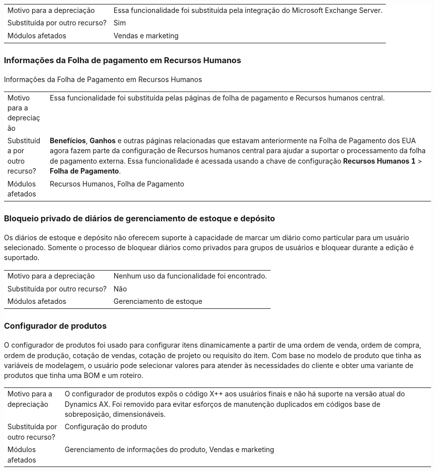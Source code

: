 |                              |                                                                                |
|------------------------------|--------------------------------------------------------------------------------|
| Motivo para a depreciação       | Essa funcionalidade foi substituída pela integração do Microsoft Exchange Server. |
| Substituída por outro recurso? | Sim                                                                            |
| Módulos afetados             | Vendas e marketing                                                            |

### <a name="payroll-information-in-human-resources"></a>Informações da Folha de pagamento em Recursos Humanos

Informações da Folha de Pagamento em Recursos Humanos

|                              |                                                                                                                                                                                                                                                                                                                              |
|------------------------------|------------------------------------------------------------------------------------------------------------------------------------------------------------------------------------------------------------------------------------------------------------------------------------------------------------------------------|
| Motivo para a depreciação       | Essa funcionalidade foi substituída pelas páginas de folha de pagamento e Recursos humanos central.                                                                                                                                                                                                                                              |
| Substituída por outro recurso? | **Benefícios**, **Ganhos** e outras páginas relacionadas que estavam anteriormente na Folha de Pagamento dos EUA agora fazem parte da configuração de Recursos humanos central para ajudar a suportar o processamento da folha de pagamento externa. Essa funcionalidade é acessada usando a chave de configuração **Recursos Humanos 1** &gt; **Folha de Pagamento**. |
| Módulos afetados             | Recursos Humanos, Folha de Pagamento                                                                                                                                                                                                                                                                                                     |

### <a name="private-blocking-of-inventory-and-warehouse-management-journals"></a>Bloqueio privado de diários de gerenciamento de estoque e depósito

Os diários de estoque e depósito não oferecem suporte à capacidade de marcar um diário como particular para um usuário selecionado. Somente o processo de bloquear diários como privados para grupos de usuários e bloquear durante a edição é suportado.

|                              |                                        |
|------------------------------|----------------------------------------|
| Motivo para a depreciação       | Nenhum uso da funcionalidade foi encontrado. |
| Substituída por outro recurso? | Não                                     |
| Módulos afetados             | Gerenciamento de estoque                   |

### <a name="product-builder"></a>Configurador de produtos

O configurador de produtos foi usado para configurar itens dinamicamente a partir de uma ordem de venda, ordem de compra, ordem de produção, cotação de vendas, cotação de projeto ou requisito do item. Com base no modelo de produto que tinha as variáveis de modelagem, o usuário pode selecionar valores para atender às necessidades do cliente e obter uma variante de produtos que tinha uma BOM e um roteiro.

|                              |                                                                                                                                                                                                         |
|------------------------------|---------------------------------------------------------------------------------------------------------------------------------------------------------------------------------------------------------|
| Motivo para a depreciação       | O configurador de produtos expôs o código X++ aos usuários finais e não há suporte na versão atual do Dynamics AX. Foi removido para evitar esforços de manutenção duplicados em códigos base de sobreposição, dimensionáveis. |
| Substituída por outro recurso? | Configuração do produto                                                                                                                                                                                   |
| Módulos afetados             | Gerenciamento de informações do produto, Vendas e marketing                                                                                                                                                     |
